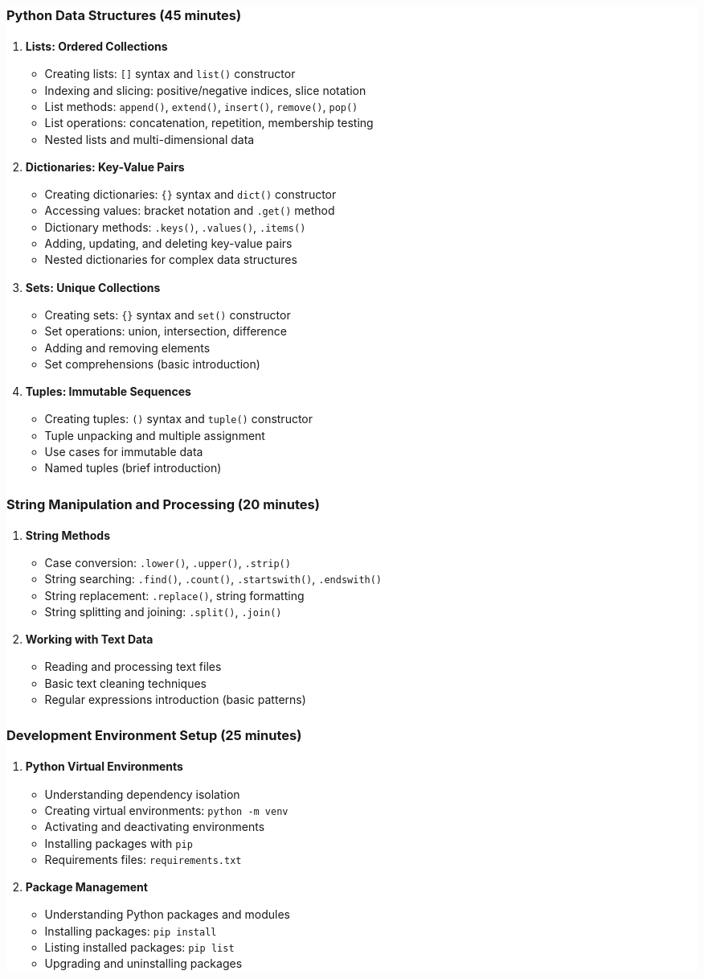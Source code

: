 ### Python Data Structures (45 minutes)
1. **Lists: Ordered Collections**
   - Creating lists: `[]` syntax and `list()` constructor
   - Indexing and slicing: positive/negative indices, slice notation
   - List methods: `append()`, `extend()`, `insert()`, `remove()`, `pop()`
   - List operations: concatenation, repetition, membership testing
   - Nested lists and multi-dimensional data

2. **Dictionaries: Key-Value Pairs**
   - Creating dictionaries: `{}` syntax and `dict()` constructor
   - Accessing values: bracket notation and `.get()` method
   - Dictionary methods: `.keys()`, `.values()`, `.items()`
   - Adding, updating, and deleting key-value pairs
   - Nested dictionaries for complex data structures

3. **Sets: Unique Collections**
   - Creating sets: `{}` syntax and `set()` constructor
   - Set operations: union, intersection, difference
   - Adding and removing elements
   - Set comprehensions (basic introduction)

4. **Tuples: Immutable Sequences**
   - Creating tuples: `()` syntax and `tuple()` constructor
   - Tuple unpacking and multiple assignment
   - Use cases for immutable data
   - Named tuples (brief introduction)

### String Manipulation and Processing (20 minutes)
1. **String Methods**
   - Case conversion: `.lower()`, `.upper()`, `.strip()`
   - String searching: `.find()`, `.count()`, `.startswith()`, `.endswith()`
   - String replacement: `.replace()`, string formatting
   - String splitting and joining: `.split()`, `.join()`

2. **Working with Text Data**
   - Reading and processing text files
   - Basic text cleaning techniques
   - Regular expressions introduction (basic patterns)

### Development Environment Setup (25 minutes)
1. **Python Virtual Environments**
   - Understanding dependency isolation
   - Creating virtual environments: `python -m venv`
   - Activating and deactivating environments
   - Installing packages with `pip`
   - Requirements files: `requirements.txt`

2. **Package Management**
   - Understanding Python packages and modules
   - Installing packages: `pip install`
   - Listing installed packages: `pip list`
   - Upgrading and uninstalling packages
